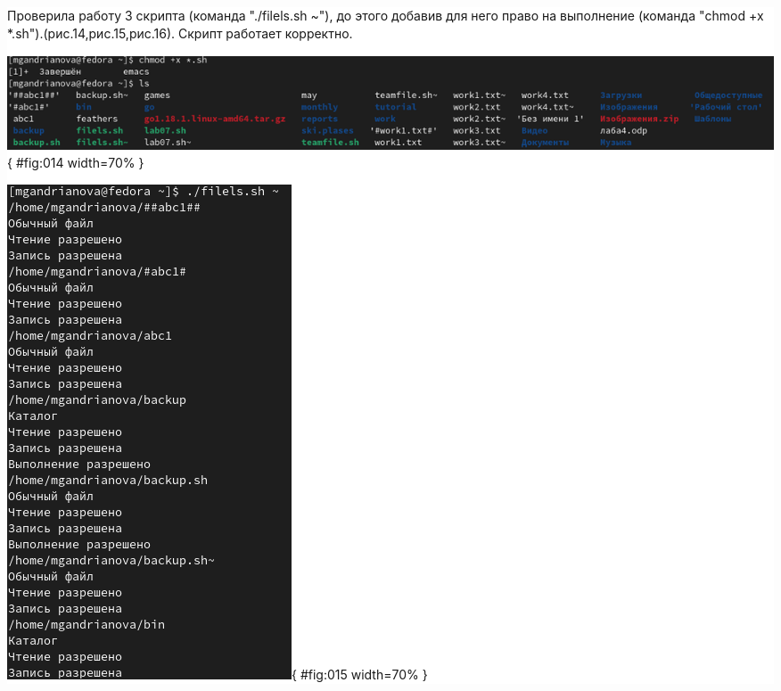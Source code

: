 Проверила работу 3 скрипта (команда "./filels.sh ~"), до этого добавив для него право на выполнение (команда "chmod +x *.sh").(рис.14,рис.15,рис.16). Скрипт работает корректно.

![Проверка работы скрипта](image/14.png){ #fig:014 width=70% }

![Проверка работы скрипта](image/15.png){ #fig:015 width=70% }
